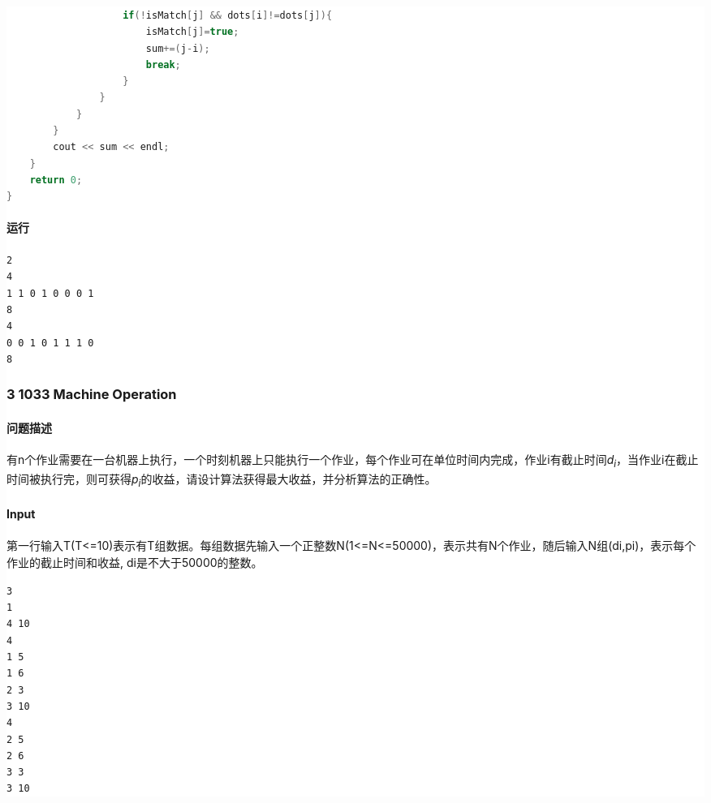 ```c++
                    if(!isMatch[j] && dots[i]!=dots[j]){
                        isMatch[j]=true;
                        sum+=(j-i);
                        break;
                    }
                }
            }
        }
        cout << sum << endl;
    }
    return 0;
}
```

#### 运行

```sh
2
4
1 1 0 1 0 0 0 1
8
4
0 0 1 0 1 1 1 0
8
```

### 3 1033 **Machine Operation**

#### 问题描述

有n个作业需要在一台机器上执行，一个时刻机器上只能执行一个作业，每个作业可在单位时间内完成，作业i有截止时间$d_i$，当作业i在截止时间被执行完，则可获得$p_i$的收益，请设计算法获得最大收益，并分析算法的正确性。

#### **Input**

第一行输入T(T<=10)表示有T组数据。每组数据先输入一个正整数N(1<=N<=50000)，表示共有N个作业，随后输入N组(di,pi)，表示每个作业的截止时间和收益, di是不大于50000的整数。

```sh
3
1
4 10
4
1 5
1 6
2 3
3 10
4
2 5
2 6
3 3
3 10
```
